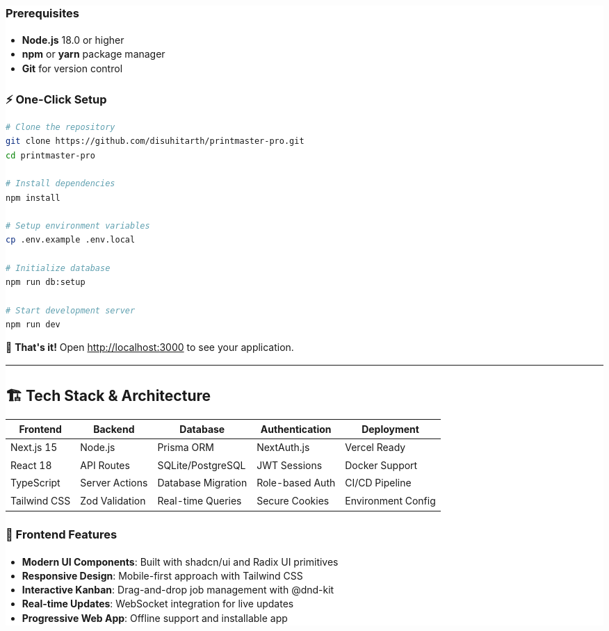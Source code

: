 ### Prerequisites

- **Node.js** 18.0 or higher
- **npm** or **yarn** package manager
- **Git** for version control

### ⚡ One-Click Setup

```bash
# Clone the repository
git clone https://github.com/disuhitarth/printmaster-pro.git
cd printmaster-pro

# Install dependencies
npm install

# Setup environment variables
cp .env.example .env.local

# Initialize database
npm run db:setup

# Start development server
npm run dev
```

🎉 **That's it!** Open [http://localhost:3000](http://localhost:3000) to see your application.

---

## 🏗️ Tech Stack & Architecture

<div align="center">

| Frontend | Backend | Database | Authentication | Deployment |
|----------|---------|----------|----------------|------------|
| Next.js 15 | Node.js | Prisma ORM | NextAuth.js | Vercel Ready |
| React 18 | API Routes | SQLite/PostgreSQL | JWT Sessions | Docker Support |
| TypeScript | Server Actions | Database Migration | Role-based Auth | CI/CD Pipeline |
| Tailwind CSS | Zod Validation | Real-time Queries | Secure Cookies | Environment Config |

</div>

### 🎨 Frontend Features

- **Modern UI Components**: Built with shadcn/ui and Radix UI primitives
- **Responsive Design**: Mobile-first approach with Tailwind CSS
- **Interactive Kanban**: Drag-and-drop job management with @dnd-kit
- **Real-time Updates**: WebSocket integration for live updates
- **Progressive Web App**: Offline support and installable app
